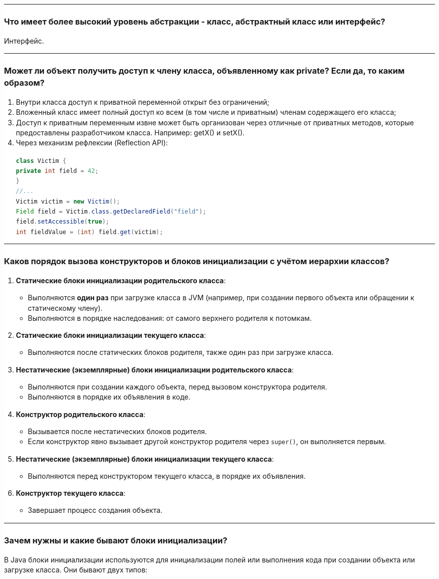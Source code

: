 --------------------------------------------------------------------------------------------------------------------

### Что имеет более высокий уровень абстракции - класс, абстрактный класс или интерфейс?

Интерфейс.

--------------------------------------------------------------------------------------------------------------------

### Может ли объект получить доступ к члену класса, объявленному как private? Если да, то каким образом?

1) Внутри класса доступ к приватной переменной открыт без ограничений;
2) Вложенный класс имеет полный доступ ко всем (в том числе и приватным) членам содержащего его класса;
3) Доступ к приватным переменным извне может быть организован через отличные от приватных методов, которые предоставлены разработчиком класса.
   Например: getX() и setX().
4) Через механизм рефлексии (Reflection API):
    ```java
   class Victim {
   private int field = 42;
   }
   //...
   Victim victim = new Victim();
   Field field = Victim.class.getDeclaredField("field"); 
   field.setAccessible(true);
   int fieldValue = (int) field.get(victim);
   ```
--------------------------------------------------------------------------------------------------------------------

### Каков порядок вызова конструкторов и блоков инициализации с учётом иерархии классов?

1. **Статические блоки инициализации родительского класса**:
    - Выполняются **один раз** при загрузке класса в JVM (например, при создании первого объекта или обращении к статическому члену).
    - Выполняются в порядке наследования: от самого верхнего родителя к потомкам.

2. **Статические блоки инициализации текущего класса**:
    - Выполняются после статических блоков родителя, также один раз при загрузке класса.

3. **Нестатические (экземплярные) блоки инициализации родительского класса**:
    - Выполняются при создании каждого объекта, перед вызовом конструктора родителя.
    - Выполняются в порядке их объявления в коде.

4. **Конструктор родительского класса**:
    - Вызывается после нестатических блоков родителя.
    - Если конструктор явно вызывает другой конструктор родителя через `super()`, он выполняется первым.

5. **Нестатические (экземплярные) блоки инициализации текущего класса**:
    - Выполняются перед конструктором текущего класса, в порядке их объявления.

6. **Конструктор текущего класса**:
    - Завершает процесс создания объекта.
--------------------------------------------------------------------------------------------------------------------

### Зачем нужны и какие бывают блоки инициализации?

В Java блоки инициализации используются для инициализации полей или выполнения кода при создании объекта или загрузке класса. 
Они бывают двух типов:
   ```